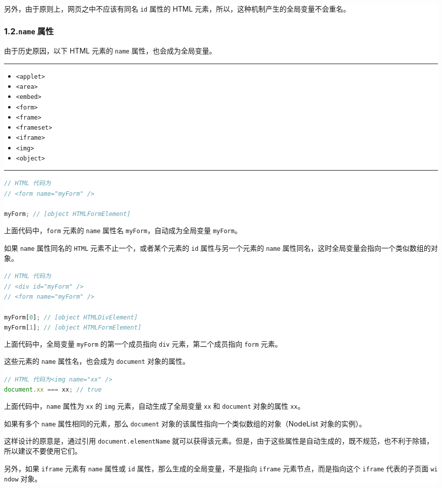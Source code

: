 另外，由于原则上，网页之中不应该有同名 `id` 属性的 HTML 元素，所以，这种机制产生的全局变量不会重名。

### 1.2.`name` 属性

由于历史原因，以下 HTML 元素的 `name` 属性，也会成为全局变量。

---

- `<applet>`
- `<area>`
- `<embed>`
- `<form>`
- `<frame>`
- `<frameset>`
- `<iframe>`
- `<img>`
- `<object>`

---

```js
// HTML 代码为
// <form name="myForm" />

myForm; // [object HTMLFormElement]
```

上面代码中，`form` 元素的 `name` 属性名 `myForm`，自动成为全局变量 `myForm`。

如果 `name` 属性同名的 `HTML` 元素不止一个，或者某个元素的 `id` 属性与另一个元素的 `name` 属性同名，这时全局变量会指向一个类似数组的对象。

```js
// HTML 代码为
// <div id="myForm" />
// <form name="myForm" />

myForm[0]; // [object HTMLDivElement]
myForm[1]; // [object HTMLFormElement]
```

上面代码中，全局变量 `myForm` 的第一个成员指向 `div` 元素，第二个成员指向 `form` 元素。

这些元素的 `name` 属性名，也会成为 `document` 对象的属性。

```js
// HTML 代码为<img name="xx" />
document.xx === xx; // true
```

上面代码中，`name` 属性为 `xx` 的 `img` 元素，自动生成了全局变量 `xx` 和 `document` 对象的属性 `xx`。

如果有多个 `name` 属性相同的元素，那么 `document` 对象的该属性指向一个类似数组的对象（NodeList 对象的实例）。

这样设计的原意是，通过引用 `document.elementName` 就可以获得该元素。但是，由于这些属性是自动生成的，既不规范，也不利于除错，所以建议不要使用它们。

另外，如果 `iframe` 元素有 `name` 属性或 `id` 属性，那么生成的全局变量，不是指向 `iframe` 元素节点，而是指向这个 `iframe` 代表的子页面 `window` 对象。
